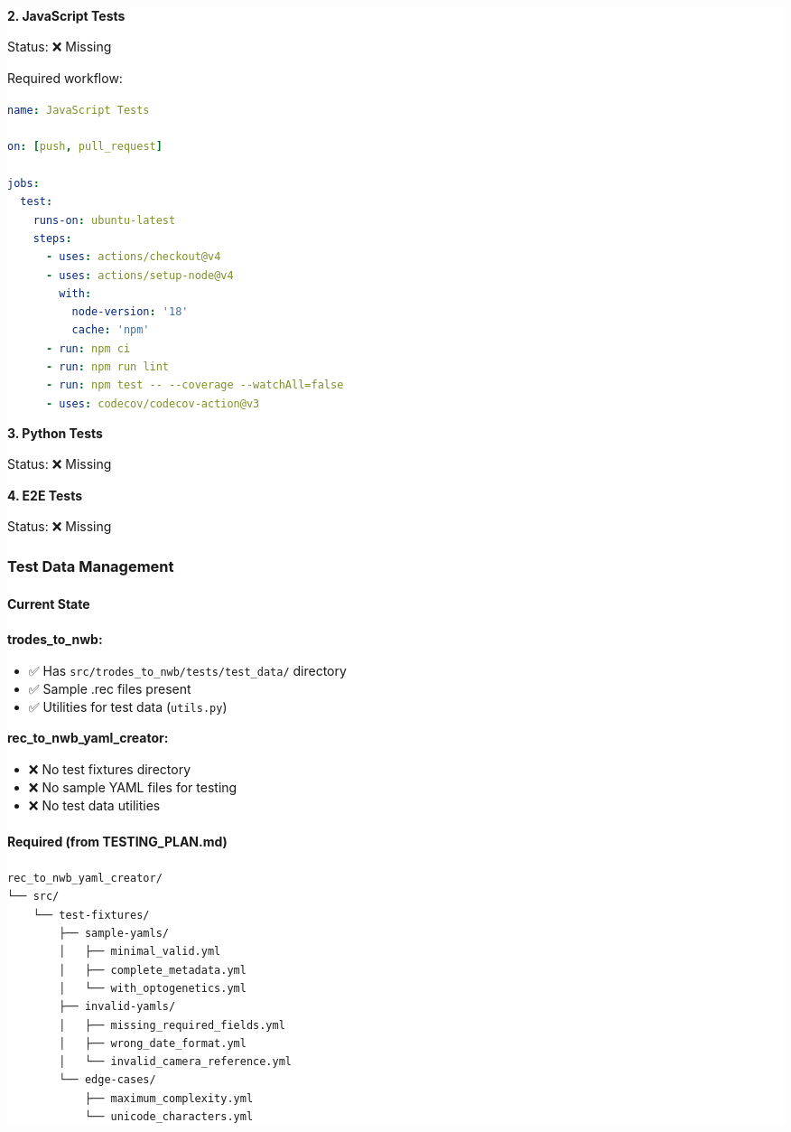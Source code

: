 **2. JavaScript Tests**

Status: ❌ Missing

Required workflow:

```yaml
name: JavaScript Tests

on: [push, pull_request]

jobs:
  test:
    runs-on: ubuntu-latest
    steps:
      - uses: actions/checkout@v4
      - uses: actions/setup-node@v4
        with:
          node-version: '18'
          cache: 'npm'
      - run: npm ci
      - run: npm run lint
      - run: npm test -- --coverage --watchAll=false
      - uses: codecov/codecov-action@v3
```

**3. Python Tests**

Status: ❌ Missing

**4. E2E Tests**

Status: ❌ Missing

### Test Data Management

#### Current State

**trodes_to_nwb:**

- ✅ Has `src/trodes_to_nwb/tests/test_data/` directory
- ✅ Sample .rec files present
- ✅ Utilities for test data (`utils.py`)

**rec_to_nwb_yaml_creator:**

- ❌ No test fixtures directory
- ❌ No sample YAML files for testing
- ❌ No test data utilities

#### Required (from TESTING_PLAN.md)

```
rec_to_nwb_yaml_creator/
└── src/
    └── test-fixtures/
        ├── sample-yamls/
        │   ├── minimal_valid.yml
        │   ├── complete_metadata.yml
        │   └── with_optogenetics.yml
        ├── invalid-yamls/
        │   ├── missing_required_fields.yml
        │   ├── wrong_date_format.yml
        │   └── invalid_camera_reference.yml
        └── edge-cases/
            ├── maximum_complexity.yml
            └── unicode_characters.yml
```
